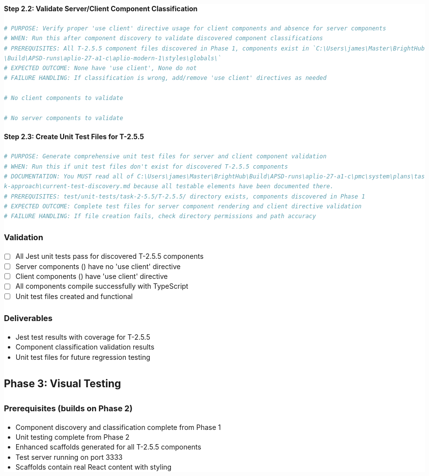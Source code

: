 #### Step 2.2: Validate Server/Client Component Classification
```bash
# PURPOSE: Verify proper 'use client' directive usage for client components and absence for server components
# WHEN: Run this after component discovery to validate discovered component classifications
# PREREQUISITES: All T-2.5.5 component files discovered in Phase 1, components exist in `C:\Users\james\Master\BrightHub\Build\APSD-runs\aplio-27-a1-c\aplio-modern-1\styles\globals\`
# EXPECTED OUTCOME: None have 'use client', None do not
# FAILURE HANDLING: If classification is wrong, add/remove 'use client' directives as needed

# No client components to validate

# No server components to validate
```

#### Step 2.3: Create Unit Test Files for T-2.5.5
```bash
# PURPOSE: Generate comprehensive unit test files for server and client component validation
# WHEN: Run this if unit test files don't exist for discovered T-2.5.5 components
# DOCUMENTATION: You MUST read all of C:\Users\james\Master\BrightHub\Build\APSD-runs\aplio-27-a1-c\pmc\system\plans\task-approach\current-test-discovery.md because all testable elements have been documented there.
# PREREQUISITES: test/unit-tests/task-2-5.5/T-2.5.5/ directory exists, components discovered in Phase 1
# EXPECTED OUTCOME: Complete test files for server component rendering and client directive validation
# FAILURE HANDLING: If file creation fails, check directory permissions and path accuracy


```

### Validation
- [ ] All Jest unit tests pass for discovered T-2.5.5 components
- [ ] Server components () have no 'use client' directive
- [ ] Client components () have 'use client' directive
- [ ] All components compile successfully with TypeScript
- [ ] Unit test files created and functional

### Deliverables
- Jest test results with coverage for T-2.5.5
- Component classification validation results
- Unit test files for future regression testing

## Phase 3: Visual Testing

### Prerequisites (builds on Phase 2)
- Component discovery and classification complete from Phase 1
- Unit testing complete from Phase 2
- Enhanced scaffolds generated for all T-2.5.5 components
- Test server running on port 3333
- Scaffolds contain real React content with styling
